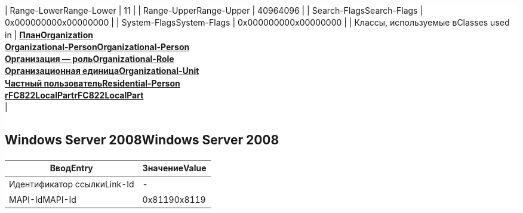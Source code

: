 | <span data-ttu-id="3816b-236">Range-Lower</span><span class="sxs-lookup"><span data-stu-id="3816b-236">Range-Lower</span></span>            | <span data-ttu-id="3816b-237">1</span><span class="sxs-lookup"><span data-stu-id="3816b-237">1</span></span>                                                                                                                                                                                                                                                                                                                                                                       |
| <span data-ttu-id="3816b-238">Range-Upper</span><span class="sxs-lookup"><span data-stu-id="3816b-238">Range-Upper</span></span>            | <span data-ttu-id="3816b-239">4096</span><span class="sxs-lookup"><span data-stu-id="3816b-239">4096</span></span>                                                                                                                                                                                                                                                                                                                                                                    |
| <span data-ttu-id="3816b-240">Search-Flags</span><span class="sxs-lookup"><span data-stu-id="3816b-240">Search-Flags</span></span>           | <span data-ttu-id="3816b-241">0x00000000</span><span class="sxs-lookup"><span data-stu-id="3816b-241">0x00000000</span></span>                                                                                                                                                                                                                                                                                                                                                              |
| <span data-ttu-id="3816b-242">System-Flags</span><span class="sxs-lookup"><span data-stu-id="3816b-242">System-Flags</span></span>           | <span data-ttu-id="3816b-243">0x00000000</span><span class="sxs-lookup"><span data-stu-id="3816b-243">0x00000000</span></span>                                                                                                                                                                                                                                                                                                                                                              |
| <span data-ttu-id="3816b-244">Классы, используемые в</span><span class="sxs-lookup"><span data-stu-id="3816b-244">Classes used in</span></span>        | [<span data-ttu-id="3816b-245">**План**</span><span class="sxs-lookup"><span data-stu-id="3816b-245">**Organization**</span></span>](c-organization.md)<br/> [<span data-ttu-id="3816b-246">**Organizational-Person**</span><span class="sxs-lookup"><span data-stu-id="3816b-246">**Organizational-Person**</span></span>](c-organizationalperson.md)<br/> [<span data-ttu-id="3816b-247">**Организация — роль**</span><span class="sxs-lookup"><span data-stu-id="3816b-247">**Organizational-Role**</span></span>](c-organizationalrole.md)<br/> [<span data-ttu-id="3816b-248">**Организационная единица**</span><span class="sxs-lookup"><span data-stu-id="3816b-248">**Organizational-Unit**</span></span>](c-organizationalunit.md)<br/> [<span data-ttu-id="3816b-249">**Частный пользователь**</span><span class="sxs-lookup"><span data-stu-id="3816b-249">**Residential-Person**</span></span>](c-residentialperson.md)<br/> [<span data-ttu-id="3816b-250">**rFC822LocalPart**</span><span class="sxs-lookup"><span data-stu-id="3816b-250">**rFC822LocalPart**</span></span>](c-rfc822localpart.md)<br/> |



## <a name="windows-server-2008"></a><span data-ttu-id="3816b-251">Windows Server 2008</span><span class="sxs-lookup"><span data-stu-id="3816b-251">Windows Server 2008</span></span>



| <span data-ttu-id="3816b-252">Ввод</span><span class="sxs-lookup"><span data-stu-id="3816b-252">Entry</span></span> | <span data-ttu-id="3816b-253">Значение</span><span class="sxs-lookup"><span data-stu-id="3816b-253">Value</span></span> |
|------------------------|-------------------------------------------------------------------------------------------------------------------------------------------------------------------------------------------------------------------------------------------------------------------------------------------------------------------------------------------------------------------------|
| <span data-ttu-id="3816b-254">Идентификатор ссылки</span><span class="sxs-lookup"><span data-stu-id="3816b-254">Link-Id</span></span>                | \-                                                                                                                                                                                                                                                                                                                                                                      |
| <span data-ttu-id="3816b-255">MAPI-Id</span><span class="sxs-lookup"><span data-stu-id="3816b-255">MAPI-Id</span></span>                | <span data-ttu-id="3816b-256">0x8119</span><span class="sxs-lookup"><span data-stu-id="3816b-256">0x8119</span></span>                                                                                                                                                                                                                                                                                                                                                                  |